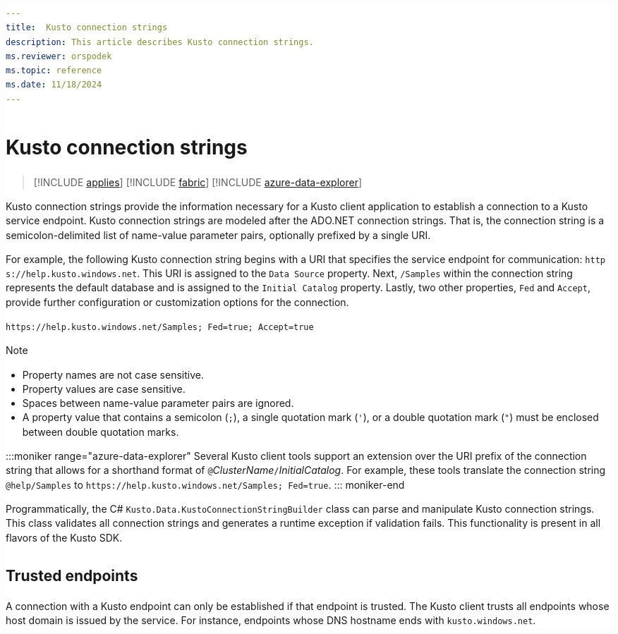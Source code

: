 ```yaml
---
title:  Kusto connection strings
description: This article describes Kusto connection strings.
ms.reviewer: orspodek
ms.topic: reference
ms.date: 11/18/2024
---
```

# Kusto connection strings

> [!INCLUDE [applies](../../includes/applies-to-version/applies.md)] [!INCLUDE [fabric](../../includes/applies-to-version/fabric.md)] [!INCLUDE [azure-data-explorer](../../includes/applies-to-version/azure-data-explorer.md)]

Kusto connection strings provide the information necessary for a Kusto client application to establish a connection to a Kusto service endpoint. Kusto connection strings are modeled after the ADO.NET connection strings. That is, the connection string is a semicolon-delimited list of name-value parameter pairs, optionally prefixed by a single URI.

For example, the following Kusto connection string begins with a URI that specifies the service endpoint for communication: `https://help.kusto.windows.net`. This URI is assigned to the `Data Source` property. Next, `/Samples` within the connection string represents the default database and is assigned to the `Initial Catalog` property. Lastly, two other properties, `Fed` and `Accept`, provide further configuration or customization options for the connection.

```text
https://help.kusto.windows.net/Samples; Fed=true; Accept=true
```

> [!NOTE]
>
> * Property names are not case sensitive.
> * Property values are case sensitive.
> * Spaces between name-value parameter pairs are ignored.
> * A property value that contains a semicolon (`;`), a single quotation mark (`'`), or a double quotation mark (`"`)
>   must be enclosed between double quotation marks.

:::moniker range="azure-data-explorer"
Several Kusto client tools support an extension over the URI prefix of the connection string that allows for a shorthand format of `@`*ClusterName*`/`*InitialCatalog*. For example, these tools translate the connection string `@help/Samples` to `https://help.kusto.windows.net/Samples; Fed=true`.
::: moniker-end

Programmatically, the C# `Kusto.Data.KustoConnectionStringBuilder` class can parse and manipulate Kusto connection strings. This class validates all connection strings and generates a runtime exception if validation fails. This functionality is present in all flavors of the Kusto SDK.

## Trusted endpoints

A connection with a Kusto endpoint can only be established if that endpoint is trusted.
The Kusto client trusts all endpoints whose host domain is issued by the service.
For instance, endpoints whose DNS hostname ends with `kusto.windows.net`.
